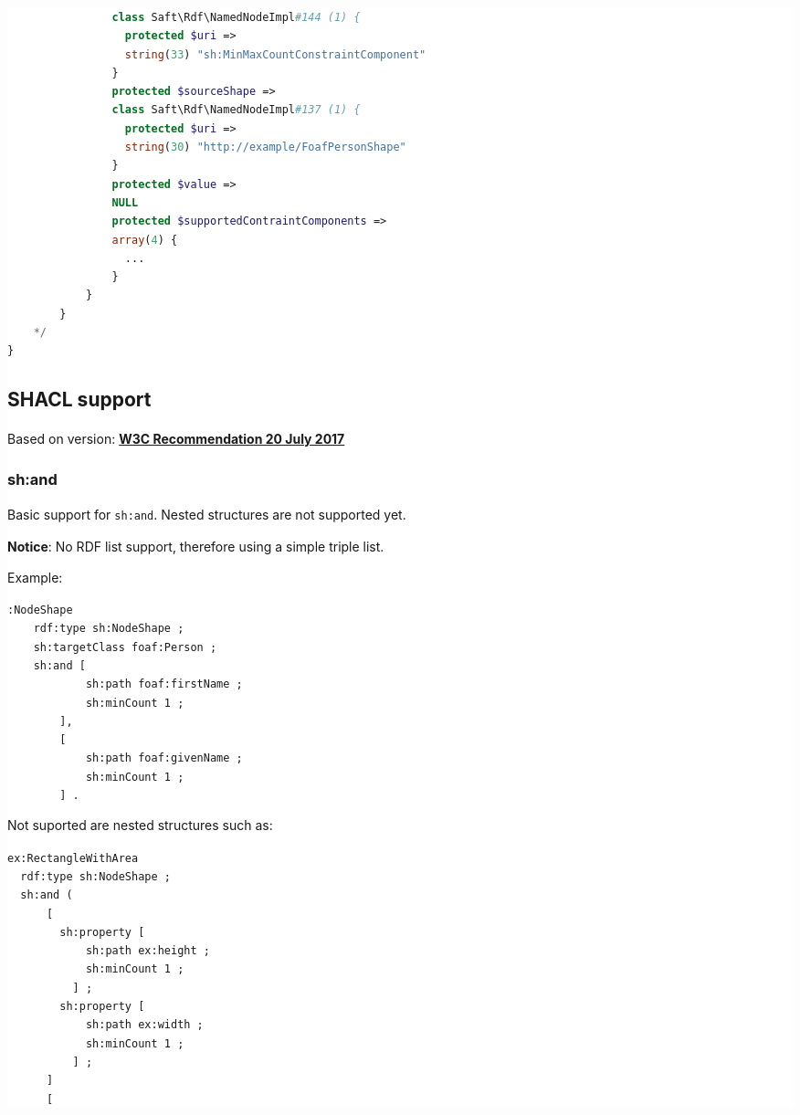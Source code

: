 ```php
                class Saft\Rdf\NamedNodeImpl#144 (1) {
                  protected $uri =>
                  string(33) "sh:MinMaxCountConstraintComponent"
                }
                protected $sourceShape =>
                class Saft\Rdf\NamedNodeImpl#137 (1) {
                  protected $uri =>
                  string(30) "http://example/FoafPersonShape"
                }
                protected $value =>
                NULL
                protected $supportedContraintComponents =>
                array(4) {
                  ...
                }
            }
        }
    */
}
```

## SHACL support

Based on version: [**W3C Recommendation 20 July 2017**](https://www.w3.org/TR/2017/REC-shacl-20170720/)


### sh:and

Basic support for `sh:and`. Nested structures are not supported yet.

**Notice**: No RDF list support, therefore using a simple triple list.

Example:

```
:NodeShape
    rdf:type sh:NodeShape ;
    sh:targetClass foaf:Person ;
    sh:and [
            sh:path foaf:firstName ;
            sh:minCount 1 ;
        ],
        [
            sh:path foaf:givenName ;
            sh:minCount 1 ;
        ] .
```

Not suported are nested structures such as:

```
ex:RectangleWithArea
  rdf:type sh:NodeShape ;
  sh:and (
      [
        sh:property [
            sh:path ex:height ;
            sh:minCount 1 ;
          ] ;
        sh:property [
            sh:path ex:width ;
            sh:minCount 1 ;
          ] ;
      ]
      [
```